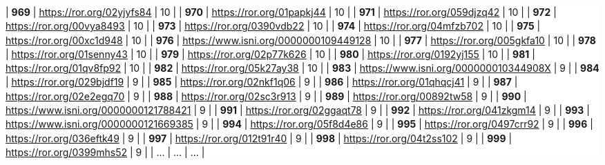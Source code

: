 | **969** | https://ror.org/02yjyfs84                | 10                   |
| **970** | https://ror.org/01papkj44                | 10                   |
| **971** | https://ror.org/059djzq42                | 10                   |
| **972** | https://ror.org/00vya8493                | 10                   |
| **973** | https://ror.org/0390vdb22                | 10                   |
| **974** | https://ror.org/04mfzb702                | 10                   |
| **975** | https://ror.org/00xc1d948                | 10                   |
| **976** | https://www.isni.org/0000000109449128    | 10                   |
| **977** | https://ror.org/005gkfa10                | 10                   |
| **978** | https://ror.org/01senny43                | 10                   |
| **979** | https://ror.org/02p77k626                | 10                   |
| **980** | https://ror.org/0192yj155                | 10                   |
| **981** | https://ror.org/01qv8fp92                | 10                   |
| **982** | https://ror.org/05k27ay38                | 10                   |
| **983** | https://www.isni.org/000000010344908X    | 9                    |
| **984** | https://ror.org/029bjdf19                | 9                    |
| **985** | https://ror.org/02nkf1q06                | 9                    |
| **986** | https://ror.org/01qhqcj41                | 9                    |
| **987** | https://ror.org/02e2egq70                | 9                    |
| **988** | https://ror.org/02sc3r913                | 9                    |
| **989** | https://ror.org/00892tw58                | 9                    |
| **990** | https://www.isni.org/0000000121788421    | 9                    |
| **991** | https://ror.org/02ggaqt78                | 9                    |
| **992** | https://ror.org/041zkgm14                | 9                    |
| **993** | https://www.isni.org/0000000121669385    | 9                    |
| **994** | https://ror.org/05f8d4e86                | 9                    |
| **995** | https://ror.org/0497crr92                | 9                    |
| **996** | https://ror.org/036eftk49                | 9                    |
| **997** | https://ror.org/012t91r40                | 9                    |
| **998** | https://ror.org/04t2ss102                | 9                    |
| **999** | https://ror.org/0399mhs52                | 9                    |
| ... | ... | ... |

